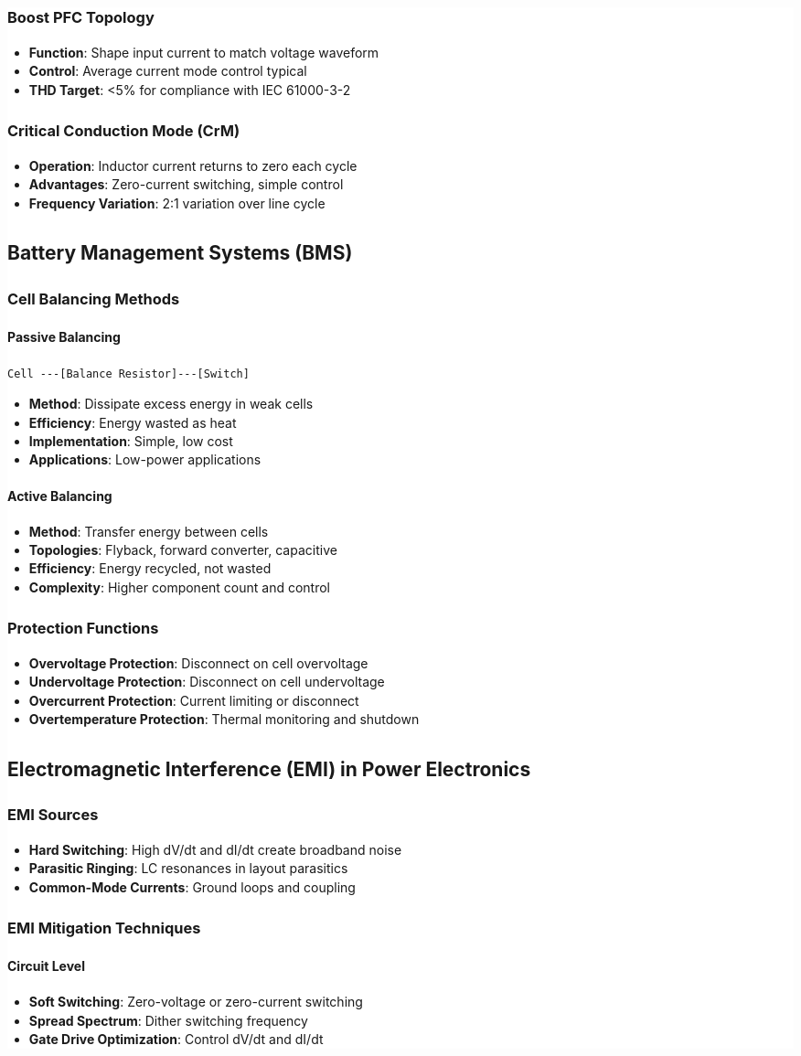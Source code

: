 ### Boost PFC Topology
- **Function**: Shape input current to match voltage waveform
- **Control**: Average current mode control typical
- **THD Target**: <5% for compliance with IEC 61000-3-2

### Critical Conduction Mode (CrM)
- **Operation**: Inductor current returns to zero each cycle
- **Advantages**: Zero-current switching, simple control
- **Frequency Variation**: 2:1 variation over line cycle

## Battery Management Systems (BMS)

### Cell Balancing Methods

#### Passive Balancing
```
Cell ---[Balance Resistor]---[Switch]
```
- **Method**: Dissipate excess energy in weak cells
- **Efficiency**: Energy wasted as heat
- **Implementation**: Simple, low cost
- **Applications**: Low-power applications

#### Active Balancing
- **Method**: Transfer energy between cells
- **Topologies**: Flyback, forward converter, capacitive
- **Efficiency**: Energy recycled, not wasted
- **Complexity**: Higher component count and control

### Protection Functions
- **Overvoltage Protection**: Disconnect on cell overvoltage
- **Undervoltage Protection**: Disconnect on cell undervoltage
- **Overcurrent Protection**: Current limiting or disconnect
- **Overtemperature Protection**: Thermal monitoring and shutdown

## Electromagnetic Interference (EMI) in Power Electronics

### EMI Sources
- **Hard Switching**: High dV/dt and dI/dt create broadband noise
- **Parasitic Ringing**: LC resonances in layout parasitics
- **Common-Mode Currents**: Ground loops and coupling

### EMI Mitigation Techniques

#### Circuit Level
- **Soft Switching**: Zero-voltage or zero-current switching
- **Spread Spectrum**: Dither switching frequency
- **Gate Drive Optimization**: Control dV/dt and dI/dt
